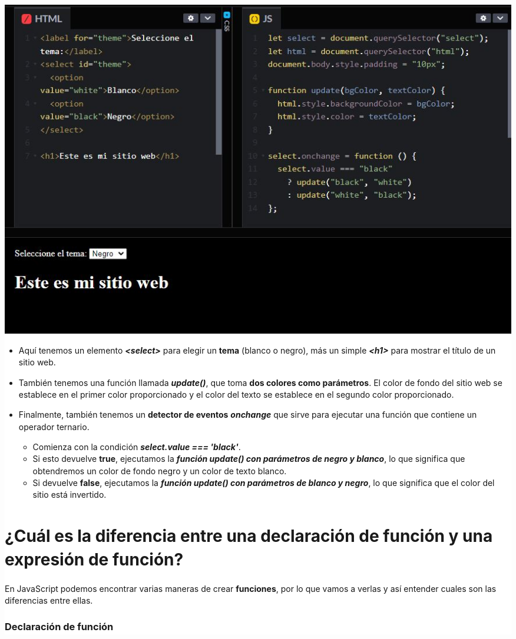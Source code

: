 ![Ejemplo real operador ternario](images/condicionales-js/ejemplo-operador-ternario.jpg "Ejemplo de uso real del operador ternario")

- Aquí tenemos un elemento ***\<select>*** para elegir un **tema** (blanco o negro), más un simple ***\<h1>*** para mostrar el título de un sitio web. 
- También tenemos una función llamada ***update()***, que toma **dos colores como parámetros**. El color de fondo del sitio web se establece en el primer color proporcionado y el color del texto se establece en el segundo color proporcionado.

- Finalmente, también tenemos un **detector de eventos** ***onchange*** que sirve para ejecutar una función que contiene un operador ternario. 
    - Comienza con la condición ***select.value === 'black'***. 
    - Si esto devuelve **true**, ejecutamos la ***función update() con parámetros de negro y blanco***, lo que significa que obtendremos un color de fondo negro y un color de texto blanco. 
    - Si devuelve **false**, ejecutamos la ***función update() con parámetros de blanco y negro***, lo que significa que el color del sitio está invertido.

 
# ¿Cuál es la diferencia entre una declaración de función y una expresión de función?

En JavaScript podemos encontrar varias maneras de crear **funciones**, por lo que vamos a verlas y así entender cuales son las diferencias entre ellas.

### Declaración de función
